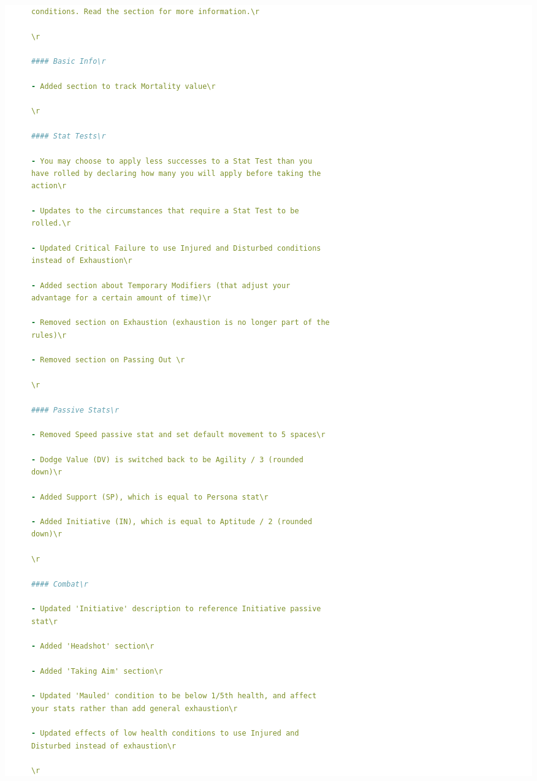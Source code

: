 ```yaml
      conditions. Read the section for more information.\r

      \r

      #### Basic Info\r

      - Added section to track Mortality value\r

      \r

      #### Stat Tests\r

      - You may choose to apply less successes to a Stat Test than you
      have rolled by declaring how many you will apply before taking the
      action\r

      - Updates to the circumstances that require a Stat Test to be
      rolled.\r

      - Updated Critical Failure to use Injured and Disturbed conditions
      instead of Exhaustion\r

      - Added section about Temporary Modifiers (that adjust your
      advantage for a certain amount of time)\r

      - Removed section on Exhaustion (exhaustion is no longer part of the
      rules)\r

      - Removed section on Passing Out \r

      \r

      #### Passive Stats\r

      - Removed Speed passive stat and set default movement to 5 spaces\r

      - Dodge Value (DV) is switched back to be Agility / 3 (rounded
      down)\r

      - Added Support (SP), which is equal to Persona stat\r

      - Added Initiative (IN), which is equal to Aptitude / 2 (rounded
      down)\r

      \r

      #### Combat\r

      - Updated 'Initiative' description to reference Initiative passive
      stat\r

      - Added 'Headshot' section\r

      - Added 'Taking Aim' section\r

      - Updated 'Mauled' condition to be below 1/5th health, and affect
      your stats rather than add general exhaustion\r

      - Updated effects of low health conditions to use Injured and
      Disturbed instead of exhaustion\r

      \r

```